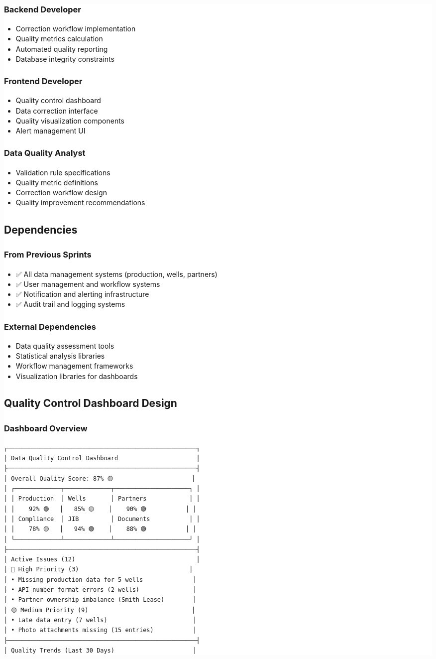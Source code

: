 ### Backend Developer

- Correction workflow implementation
- Quality metrics calculation
- Automated quality reporting
- Database integrity constraints

### Frontend Developer

- Quality control dashboard
- Data correction interface
- Quality visualization components
- Alert management UI

### Data Quality Analyst

- Validation rule specifications
- Quality metric definitions
- Correction workflow design
- Quality improvement recommendations

## Dependencies

### From Previous Sprints

- ✅ All data management systems (production, wells, partners)
- ✅ User management and workflow systems
- ✅ Notification and alerting infrastructure
- ✅ Audit trail and logging systems

### External Dependencies

- Data quality assessment tools
- Statistical analysis libraries
- Workflow management frameworks
- Visualization libraries for dashboards

## Quality Control Dashboard Design

### Dashboard Overview

```
┌─────────────────────────────────────────────────────┐
│ Data Quality Control Dashboard                      │
├─────────────────────────────────────────────────────┤
│ Overall Quality Score: 87% 🟡                      │
│ ┌─────────────┬─────────────┬─────────────────────┐ │
│ │ Production  │ Wells       │ Partners            │ │
│ │    92% 🟢   │   85% 🟡    │    90% 🟢           │ │
│ │ Compliance  │ JIB         │ Documents           │ │
│ │    78% 🟡   │   94% 🟢    │    88% 🟢           │ │
│ └─────────────┴─────────────┴─────────────────────┘ │
├─────────────────────────────────────────────────────┤
│ Active Issues (12)                                  │
│ 🔴 High Priority (3)                               │
│ • Missing production data for 5 wells              │
│ • API number format errors (2 wells)               │
│ • Partner ownership imbalance (Smith Lease)        │
│ 🟡 Medium Priority (9)                             │
│ • Late data entry (7 wells)                        │
│ • Photo attachments missing (15 entries)           │
├─────────────────────────────────────────────────────┤
│ Quality Trends (Last 30 Days)                      │
```
